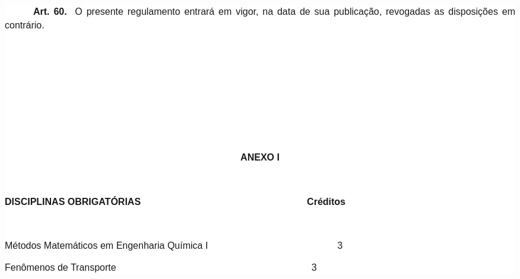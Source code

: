 <p class=MsoNormal style='text-align:justify;text-indent:36.0pt'><b
style='mso-bidi-font-weight:normal'><span style='font-size:12.0pt;font-family:
Arial'>Art. 60. </span></b><span style='font-size:12.0pt;font-family:Arial'><span
style='mso-spacerun:yes'> </span>O presente regulamento entrará em vigor, na
data de sua publicação, revogadas as disposições em contrário.<o:p></o:p></span></p>

<p class=MsoNormal style='text-align:justify;text-indent:36.0pt'><span
style='font-size:12.0pt;font-family:Arial'><o:p>&nbsp;</o:p></span></p>

<p class=MsoNormal style='text-align:justify;text-indent:36.0pt'><span
style='font-size:12.0pt;font-family:Arial'><o:p>&nbsp;</o:p></span></p>

<p class=MsoNormal style='text-align:justify;text-indent:36.0pt'><span
style='font-size:12.0pt;font-family:Arial'><o:p>&nbsp;</o:p></span></p>

<span style='font-size:12.0pt;font-family:Arial;mso-fareast-font-family:"Times New Roman";
color:black;mso-ansi-language:PT-BR;mso-fareast-language:PT-BR;mso-bidi-language:
AR-SA;mso-no-proof:yes'><br clear=all style='mso-special-character:line-break;
page-break-before:always'>
</span>

<p class=MsoNormal style='text-align:justify'><span style='font-size:12.0pt;
font-family:Arial'><o:p>&nbsp;</o:p></span></p>

<p class=MsoNormal align=center style='text-align:center'><b style='mso-bidi-font-weight:
normal'><span style='font-size:12.0pt;font-family:Arial'>ANEXO I<o:p></o:p></span></b></p>

<p class=MsoNormal style='text-align:justify'><b style='mso-bidi-font-weight:
normal'><span style='font-size:12.0pt;font-family:Arial'><o:p>&nbsp;</o:p></span></b></p>

<p class=MsoNormal style='text-align:justify'><b style='mso-bidi-font-weight:
normal'><span style='font-size:12.0pt;font-family:Arial'>DISCIPLINAS OBRIGATÓRIAS<span
style='mso-tab-count:1'>   </span><span style='mso-tab-count:5'>                                                            </span>Créditos<o:p></o:p></span></b></p>

<p class=MsoNormal style='text-align:justify'><span style='font-size:12.0pt;
font-family:Arial'><o:p>&nbsp;</o:p></span></p>

<p class=MsoNormal style='text-align:justify'><span style='font-size:12.0pt;
font-family:Arial'>Métodos Matemáticos <st1:PersonName
ProductID="em Engenharia Química I" w:st="on">em Engenharia Química I</st1:PersonName>
<span style='mso-tab-count:4'>                                                </span>3<o:p></o:p></span></p>

<p class=MsoNormal style='text-align:justify'><span style='font-size:12.0pt;
font-family:Arial'>Fenômenos de Transporte <span style='mso-tab-count:7'>                                                                         </span>3<o:p></o:p></span></p>

<p class=MsoNormal style='text-align:justify'><span style='font-size:12.0pt;
